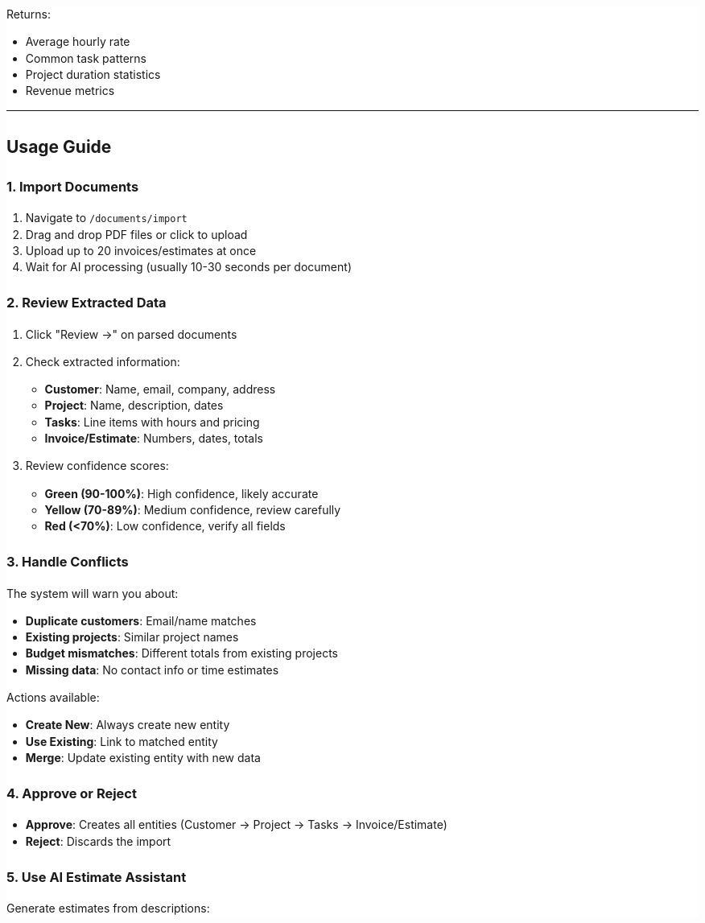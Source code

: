 Returns:
- Average hourly rate
- Common task patterns
- Project duration statistics
- Revenue metrics

---

## Usage Guide

### 1. Import Documents

1. Navigate to `/documents/import`
2. Drag and drop PDF files or click to upload
3. Upload up to 20 invoices/estimates at once
4. Wait for AI processing (usually 10-30 seconds per document)

### 2. Review Extracted Data

1. Click "Review →" on parsed documents
2. Check extracted information:
   - **Customer**: Name, email, company, address
   - **Project**: Name, description, dates
   - **Tasks**: Line items with hours and pricing
   - **Invoice/Estimate**: Numbers, dates, totals

3. Review confidence scores:
   - **Green (90-100%)**: High confidence, likely accurate
   - **Yellow (70-89%)**: Medium confidence, review carefully
   - **Red (<70%)**: Low confidence, verify all fields

### 3. Handle Conflicts

The system will warn you about:
- **Duplicate customers**: Email/name matches
- **Existing projects**: Similar project names
- **Budget mismatches**: Different totals from existing projects
- **Missing data**: No contact info or time estimates

Actions available:
- **Create New**: Always create new entity
- **Use Existing**: Link to matched entity
- **Merge**: Update existing entity with new data

### 4. Approve or Reject

- **Approve**: Creates all entities (Customer → Project → Tasks → Invoice/Estimate)
- **Reject**: Discards the import

### 5. Use AI Estimate Assistant

Generate estimates from descriptions:
